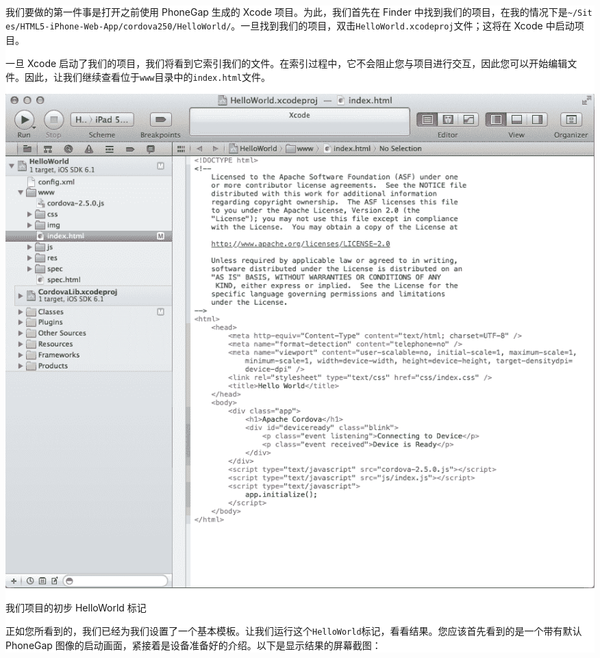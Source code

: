 我们要做的第一件事是打开之前使用 PhoneGap 生成的 Xcode 项目。为此，我们首先在 Finder 中找到我们的项目，在我的情况下是`~/Sites/HTML5-iPhone-Web-App/cordova250/HelloWorld/`。一旦找到我们的项目，双击`HelloWorld.xcodeproj`文件；这将在 Xcode 中启动项目。

一旦 Xcode 启动了我们的项目，我们将看到它索引我们的文件。在索引过程中，它不会阻止您与项目进行交互，因此您可以开始编辑文件。因此，让我们继续查看位于`www`目录中的`index.html`文件。

![包括我们的标记](img/1024OT_10_11.jpg)

我们项目的初步 HelloWorld 标记

正如您所看到的，我们已经为我们设置了一个基本模板。让我们运行这个`HelloWorld`标记，看看结果。您应该首先看到的是一个带有默认 PhoneGap 图像的启动画面，紧接着是设备准备好的介绍。以下是显示结果的屏幕截图：
